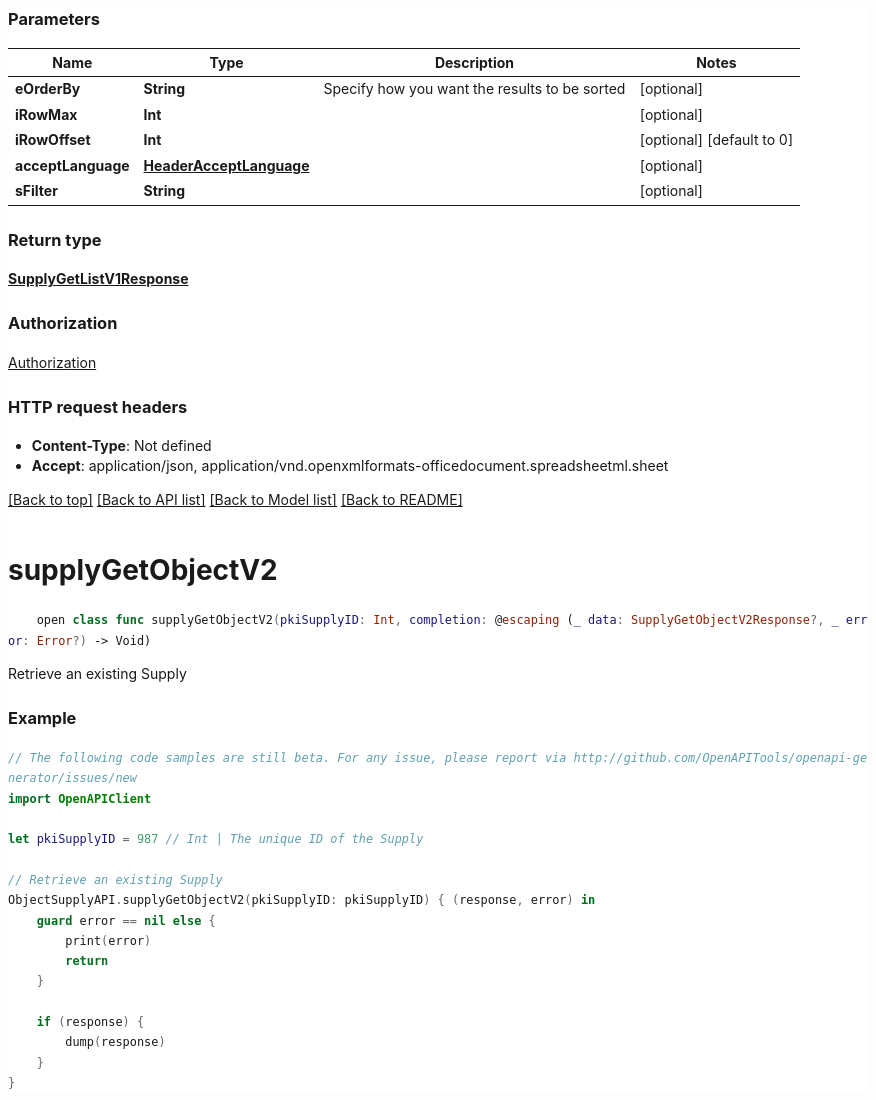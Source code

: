 ### Parameters

Name | Type | Description  | Notes
------------- | ------------- | ------------- | -------------
 **eOrderBy** | **String** | Specify how you want the results to be sorted | [optional] 
 **iRowMax** | **Int** |  | [optional] 
 **iRowOffset** | **Int** |  | [optional] [default to 0]
 **acceptLanguage** | [**HeaderAcceptLanguage**](.md) |  | [optional] 
 **sFilter** | **String** |  | [optional] 

### Return type

[**SupplyGetListV1Response**](SupplyGetListV1Response.md)

### Authorization

[Authorization](../README.md#Authorization)

### HTTP request headers

 - **Content-Type**: Not defined
 - **Accept**: application/json, application/vnd.openxmlformats-officedocument.spreadsheetml.sheet

[[Back to top]](#) [[Back to API list]](../README.md#documentation-for-api-endpoints) [[Back to Model list]](../README.md#documentation-for-models) [[Back to README]](../README.md)

# **supplyGetObjectV2**
```swift
    open class func supplyGetObjectV2(pkiSupplyID: Int, completion: @escaping (_ data: SupplyGetObjectV2Response?, _ error: Error?) -> Void)
```

Retrieve an existing Supply



### Example
```swift
// The following code samples are still beta. For any issue, please report via http://github.com/OpenAPITools/openapi-generator/issues/new
import OpenAPIClient

let pkiSupplyID = 987 // Int | The unique ID of the Supply

// Retrieve an existing Supply
ObjectSupplyAPI.supplyGetObjectV2(pkiSupplyID: pkiSupplyID) { (response, error) in
    guard error == nil else {
        print(error)
        return
    }

    if (response) {
        dump(response)
    }
}
```
